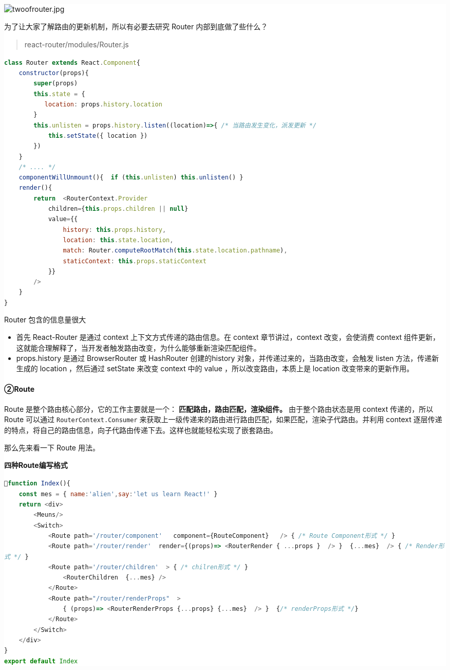 
![twoofrouter.jpg](https://p1-juejin.byteimg.com/tos-cn-i-k3u1fbpfcp/49d8c80ea16d4ff59b51412559942cf6~tplv-k3u1fbpfcp-watermark.image)


为了让大家了解路由的更新机制，所以有必要去研究 Router 内部到底做了些什么？

> react-router/modules/Router.js
````js
class Router extends React.Component{
    constructor(props){
        super(props)
        this.state = {
           location: props.history.location
        }
        this.unlisten = props.history.listen((location)=>{ /* 当路由发生变化，派发更新 */
            this.setState({ location })
        })
    }
    /* .... */
    componentWillUnmount(){  if (this.unlisten) this.unlisten() } 
    render(){
        return  <RouterContext.Provider  
            children={this.props.children || null}  
            value={{
                history: this.props.history, 
                location: this.state.location,
                match: Router.computeRootMatch(this.state.location.pathname),
                staticContext: this.props.staticContext
            }}
        />
    }
}
````
Router 包含的信息量很大
* 首先 React-Router 是通过 context 上下文方式传递的路由信息。在 context 章节讲过，context 改变，会使消费 context 组件更新，这就能合理解释了，当开发者触发路由改变，为什么能够重新渲染匹配组件。
* props.history 是通过 BrowserRouter 或 HashRouter 创建的history 对象，并传递过来的，当路由改变，会触发 listen 方法，传递新生成的 location ，然后通过 setState 来改变 context 中的 value ，所以改变路由，本质上是 location 改变带来的更新作用。

#### ②Route
Route 是整个路由核心部分，它的工作主要就是一个： **匹配路由，路由匹配，渲染组件。** 由于整个路由状态是用 context 传递的，所以 Route 可以通过 `RouterContext.Consumer` 来获取上一级传递来的路由进行路由匹配，如果匹配，渲染子代路由。并利用 context 逐层传递的特点，将自己的路由信息，向子代路由传递下去。这样也就能轻松实现了嵌套路由。

那么先来看一下 Route 用法。

**四种Route编写格式**
````js
function Index(){ 
    const mes = { name:'alien',say:'let us learn React!' }
    return <div>      
        <Meuns/>
        <Switch>
            <Route path='/router/component'   component={RouteComponent}   /> { /* Route Component形式 */ }
            <Route path='/router/render'  render={(props)=> <RouterRender { ...props }  /> }  {...mes}  /> { /* Render形式 */ }
            <Route path='/router/children'  > { /* chilren形式 */ }
                <RouterChildren  {...mes} />
            </Route>
            <Route path="/router/renderProps"  >
                { (props)=> <RouterRenderProps {...props} {...mes}  /> }  {/* renderProps形式 */}
            </Route>
        </Switch>
    </div>
}
export default Index
````